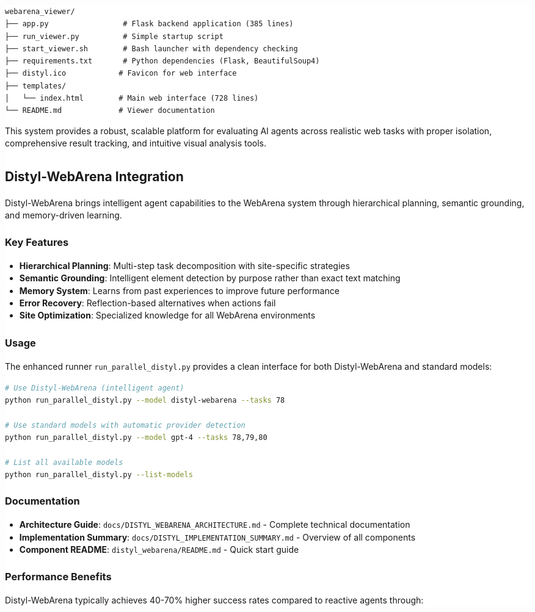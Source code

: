 ```
webarena_viewer/
├── app.py                 # Flask backend application (385 lines)
├── run_viewer.py          # Simple startup script
├── start_viewer.sh        # Bash launcher with dependency checking  
├── requirements.txt       # Python dependencies (Flask, BeautifulSoup4)
├── distyl.ico            # Favicon for web interface
├── templates/
│   └── index.html        # Main web interface (728 lines)
└── README.md             # Viewer documentation
```

This system provides a robust, scalable platform for evaluating AI agents across realistic web tasks with proper isolation, comprehensive result tracking, and intuitive visual analysis tools.

## Distyl-WebArena Integration

Distyl-WebArena brings intelligent agent capabilities to the WebArena system through hierarchical planning, semantic grounding, and memory-driven learning.

### Key Features

- **Hierarchical Planning**: Multi-step task decomposition with site-specific strategies
- **Semantic Grounding**: Intelligent element detection by purpose rather than exact text matching
- **Memory System**: Learns from past experiences to improve future performance
- **Error Recovery**: Reflection-based alternatives when actions fail
- **Site Optimization**: Specialized knowledge for all WebArena environments

### Usage

The enhanced runner `run_parallel_distyl.py` provides a clean interface for both Distyl-WebArena and standard models:

```bash
# Use Distyl-WebArena (intelligent agent)
python run_parallel_distyl.py --model distyl-webarena --tasks 78

# Use standard models with automatic provider detection
python run_parallel_distyl.py --model gpt-4 --tasks 78,79,80

# List all available models
python run_parallel_distyl.py --list-models
```

### Documentation

- **Architecture Guide**: `docs/DISTYL_WEBARENA_ARCHITECTURE.md` - Complete technical documentation
- **Implementation Summary**: `docs/DISTYL_IMPLEMENTATION_SUMMARY.md` - Overview of all components  
- **Component README**: `distyl_webarena/README.md` - Quick start guide

### Performance Benefits

Distyl-WebArena typically achieves 40-70% higher success rates compared to reactive agents through:
